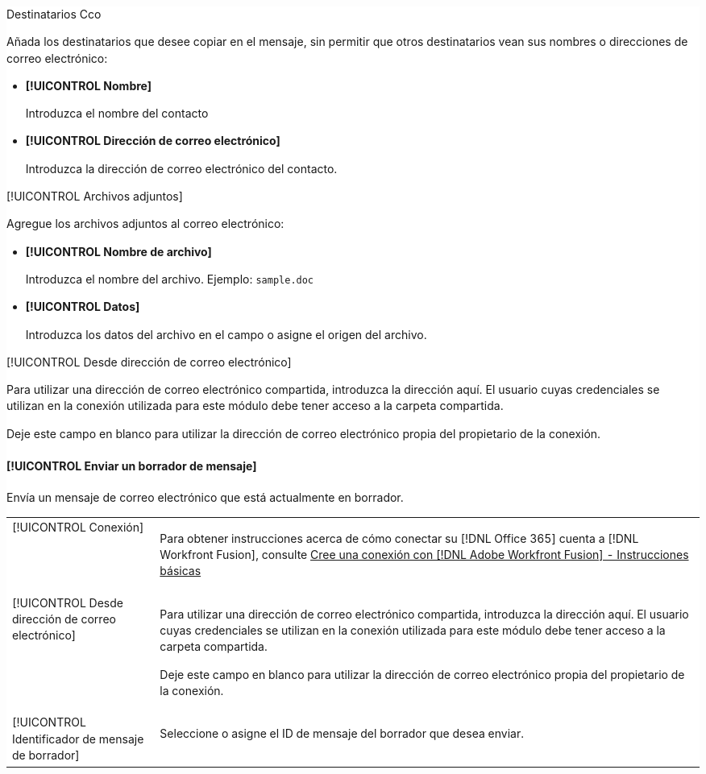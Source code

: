    <td role="rowheader"> <p>Destinatarios Cco</p> </td> 
   <td> <p>Añada los destinatarios que desee copiar en el mensaje, sin permitir que otros destinatarios vean sus nombres o direcciones de correo electrónico:</p> 
    <ul> 
     <li> <p><strong>[!UICONTROL Nombre]</strong> </p> <p>Introduzca el nombre del contacto</p> </li> 
     <li> <p><strong>[!UICONTROL Dirección de correo electrónico]</strong> </p> <p>Introduzca la dirección de correo electrónico del contacto.</p> </li> 
    </ul> </td> 
  </tr> 
  <tr> 
   <td role="rowheader"> <p>[!UICONTROL Archivos adjuntos]</p> </td> 
   <td> <p>Agregue los archivos adjuntos al correo electrónico:</p> 
    <ul> 
     <li> <p><strong>[!UICONTROL Nombre de archivo]</strong> </p> <p>Introduzca el nombre del archivo. Ejemplo: <code>sample.doc</code></p> </li> 
     <li> <p><strong>[!UICONTROL Datos]</strong> </p> <p>Introduzca los datos del archivo en el campo o asigne el origen del archivo.</p> </li> 
    </ul> </td> 
  </tr> 
  <tr> 
   <td role="rowheader">[!UICONTROL Desde dirección de correo electrónico]</td> 
   <td> <p> Para utilizar una dirección de correo electrónico compartida, introduzca la dirección aquí. El usuario cuyas credenciales se utilizan en la conexión utilizada para este módulo debe tener acceso a la carpeta compartida.<p>Deje este campo en blanco para utilizar la dirección de correo electrónico propia del propietario de la conexión.</p></p> </td> 
  </tr> 
 </tbody> 
</table>

#### [!UICONTROL Enviar un borrador de mensaje]

Envía un mensaje de correo electrónico que está actualmente en borrador.

<table style="table-layout:auto"> 
 <col> 
 <col> 
 <tbody> 
  <tr> 
   <td role="rowheader">[!UICONTROL Conexión] </td> 
   <td> <p>Para obtener instrucciones acerca de cómo conectar su [!DNL Office 365] cuenta a [!DNL Workfront Fusion], consulte <a href="../../workfront-fusion/connections/connect-to-fusion-general.md" class="MCXref xref" data-mc-variable-override="">Cree una conexión con [!DNL Adobe Workfront Fusion] - Instrucciones básicas</a></p> </td> 
  </tr> 
  <tr> 
   <td role="rowheader">[!UICONTROL Desde dirección de correo electrónico]</td> 
   <td> <p> Para utilizar una dirección de correo electrónico compartida, introduzca la dirección aquí. El usuario cuyas credenciales se utilizan en la conexión utilizada para este módulo debe tener acceso a la carpeta compartida.<p>Deje este campo en blanco para utilizar la dirección de correo electrónico propia del propietario de la conexión.</p></p> </td> 
  </tr> 
  <tr> 
   <td role="rowheader">[!UICONTROL Identificador de mensaje de borrador]</td> 
   <td> <p> Seleccione o asigne el ID de mensaje del borrador que desea enviar.</p> </td> 
  </tr> 
 </tbody> 
</table>
